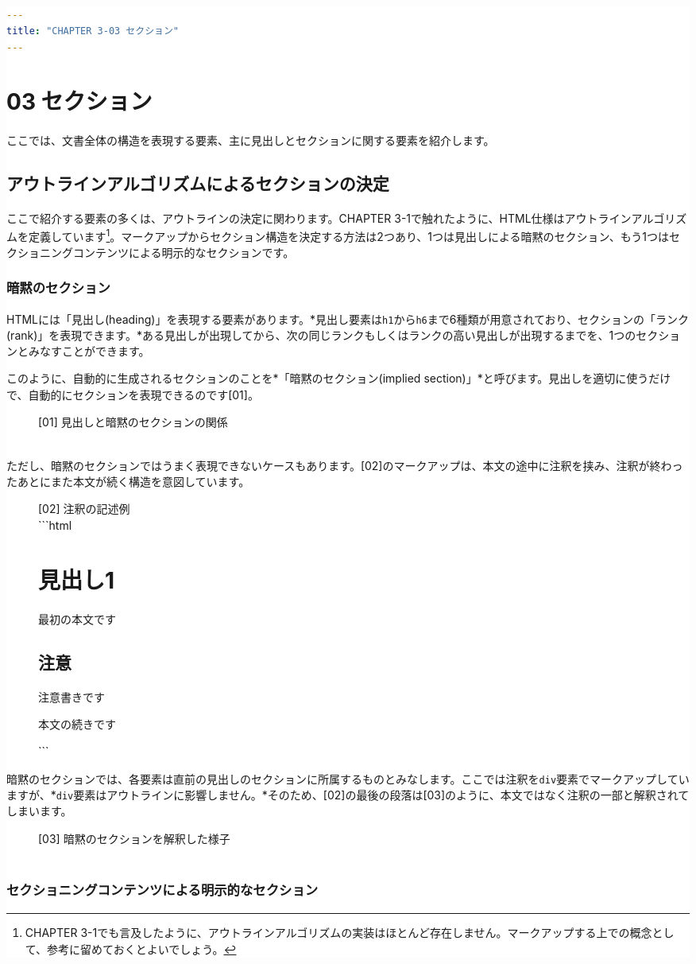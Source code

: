 ```yaml
---
title: "CHAPTER 3-03 セクション"
---
```


# <span class="number">03</span> セクション

ここでは、文書全体の構造を表現する要素、主に見出しとセクションに関する要素を紹介します。

## アウトラインアルゴリズムによるセクションの決定

ここで紹介する要素の多くは、アウトラインの決定に関わります。CHAPTER 3-1で触れたように、HTML仕様はアウトラインアルゴリズムを定義しています[^1]。マークアップからセクション構造を決定する方法は2つあり、1つは見出しによる暗黙のセクション、もう1つはセクショニングコンテンツによる明示的なセクションです。

[^1]: CHAPTER 3-1でも言及したように、アウトラインアルゴリズムの実装はほとんど存在しません。マークアップする上での概念として、参考に留めておくとよいでしょう。

### 暗黙のセクション

HTMLには「見出し(heading)」を表現する要素があります。*見出し要素は`h1`から`h6`まで6種類が用意されており、セクションの「ランク(rank)」を表現できます。*ある見出しが出現してから、次の同じランクもしくはランクの高い見出しが出現するまでを、1つのセクションとみなすことができます。

このように、自動的に生成されるセクションのことを*「暗黙のセクション(implied section)」*と呼びます。見出しを適切に使うだけで、自動的にセクションを表現できるのです[01]。

<figure>
<figcaption>[01] 見出しと暗黙のセクションの関係</figcaption>
<img src="../image/C3_03_01.png" alt=""/>
</figure>

ただし、暗黙のセクションではうまく表現できないケースもあります。[02]のマークアップは、本文の途中に注釈を挟み、注釈が終わったあとにまた本文が続く構造を意図しています。

<figure>
<figcaption>[02] 注釈の記述例</figcaption>
```html
<h1>見出し1</h1>
<p>最初の本文です</p>
<div class="note">
  <h2>注意</h2>
  <p>注意書きです</p>
</div>
<p>本文の続きです</p>
```
</figure>

暗黙のセクションでは、各要素は直前の見出しのセクションに所属するものとみなします。ここでは注釈を`div`要素でマークアップしていますが、*`div`要素はアウトラインに影響しません。*そのため、[02]の最後の段落は[03]のように、本文ではなく注釈の一部と解釈されてしまいます。

<figure>
<figcaption>[03] 暗黙のセクションを解釈した様子</figcaption>
<img src="../image/C3_03_03.png" alt=""/>
</figure>

### セクショニングコンテンツによる明示的なセクション


[^2]: セクショニングコンテンツ以外の要素は明示的なセクションを作りません。特に、`header`要素や`main`要素が明示的なセクションを作らないことに注意してください。これらの要素は[02]の`div`要素と同じ扱いであり、[04]の`section`要素の代わりにはなりません。
[^3]: セクショニングルートとなるのは、`blockquote`要素、`body`要素、`details`要素、`dialog`要素、`fieldset`要素、`figure`要素、`td`要素です。テーブルのセルを表す`td`要素の場合、セル中に見出しが出現しても文書全体のアウトラインに影響しません。`table`要素をレイアウト目的に使っていると、意図したアウトラインにならないことがあります。
[^4]: `body`要素は開始タグも終了タグも省略可能です。そのため、マークアップ上は`<body>`タグが現れないこともありますが、その場合でも`body`要素は必ず補われてDOMツリーに追加されます。
[^5]: イベントハンドラー属性についてはCHAPTER 4-1も参照してください。
[^6]: `bgcolor`属性はページの背景色、`text`属性は文字色、`link`、`alink`、`vlink`属性はリンク色(未訪問時、アクティブ時、訪問済み)を指定するものでした。
[^7]: XHTML1.1やHTML4のstrict文書型では、[09]のように`body`要素直下に`img`要素やテキストを記述することができませんでした。現在のHTMLにはそのような制限はありません。
[^8]: 見出しがない場合、アウトラインを解釈するツールはエラーとして報告することがあります。
[^9]: たとえば、Twitterのツイートは、その1つのツイートで1つのコンテンツとなるため、`article`要素で表現できます。連続したツイートでコンテンツが表現される場合、それぞれのツイートを`section`要素でマークアップした上で、一連のツイート全体を`article`要素としてもよいでしょう。コンテンツの長さで使いわけるのではなく、文脈によって使いわけるようにしましょう。
[^10]: メインコンテンツに含まれる注釈や引用などは、コンテンツから切り離してしまうとコンテンツの理解に支障が出ます。このようなものを`aside`要素でマークアップするべきではありません。
[^11]: 1つのページに複数の`nav`要素があっても構いません。たとえば、グローバルナビゲーションとローカルナビゲーションの両方がある場合、それぞれを`nav`要素としてマークアップできます。
[^12]: [17]はMDNの`nav`要素のページで使われているものです。\
[^13]: 複数の`nav`要素がある場合、それぞれに名前を付けることで見分けさせる方法もあります。詳しくはCHAPTER 4-1で説明します。
[^14]: たとえば、`h2`要素にはデフォルトで`role=heading`と`aria-level=2`が設定されます。`aria-level`については、CHAPTER 4-2で説明します。
[^15]: ランドマークに対応していない古いスクリーンリーダーでも、見出しジャンプには対応しているケースがほとんどです。
[^16]: `h7`のような、深いランクのアウトラインがユーザーに理解できるかどうかはまた別の問題です。また、`aria-level`属性に対応していないスクリーンリーダーも存在します。深いランクの使用は慎重に検討してください。
[^17]: 一般的に、連絡先の情報はフッターに入れられることが多いため、`footer`要素の中に入れておくと見つけやすいでしょう。